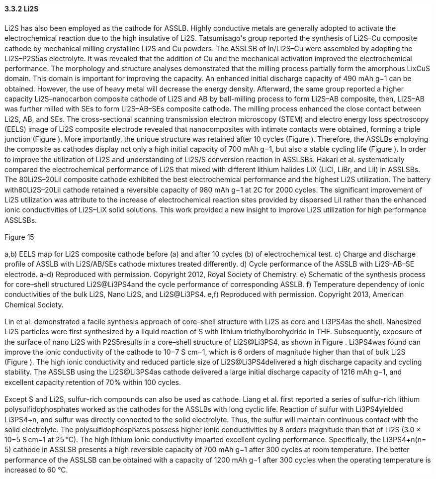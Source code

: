 #### 3.3.2 Li2S

Li2S has also been employed as the cathode for ASSLB. Highly conductive metals are generally adopted to activate the electrochemical reaction due to the high insulative of Li2S. Tatsumisago's group reported the synthesis of Li2S–Cu composite cathode by mechanical milling crystalline Li2S and Cu powders. The ASSLSB of In/Li2S–Cu were assembled by adopting the Li2S–P2S5as electrolyte. It was revealed that the addition of Cu and the mechanical activation improved the electrochemical performance. The morphology and structure analyses demonstrated that the milling process partially form the amorphous LixCuS domain. This domain is important for improving the capacity. An enhanced initial discharge capacity of 490 mAh g−1 can be obtained. However, the use of heavy metal will decrease the energy density. Afterward, the same group reported a higher capacity Li2S–nanocarbon composite cathode of Li2S and AB by ball-milling process to form Li2S–AB composite, then, Li2S–AB was further milled with SEs to form Li2S–AB–SEs composite cathode. The milling process enhanced the close contact between Li2S, AB, and SEs. The cross-sectional scanning transmission electron microscopy (STEM) and electro energy loss spectroscopy (EELS) image of Li2S composite electrode revealed that nanocomposites with intimate contacts were obtained, forming a triple junction (Figure ). More importantly, the unique structure was retained after 10 cycles (Figure ). Therefore, the ASSLBs employing the composite as cathodes display not only a high initial capacity of 700 mAh g−1, but also a stable cycling life (Figure ). In order to improve the utilization of Li2S and understanding of Li2S/S conversion reaction in ASSLSBs. Hakari et al. systematically compared the electrochemical performance of Li2S that mixed with different lithium halides LiX (LiCl, LiBr, and LiI) in ASSLSBs. The 80Li2S–20LiI composite cathode exhibited the best electrochemical performance and the highest Li2S utilization. The battery with80Li2S–20LiI cathode retained a reversible capacity of 980 mAh g−1 at 2C for 2000 cycles. The significant improvement of Li2S utilization was attribute to the increase of electrochemical reaction sites provided by dispersed LiI rather than the enhanced ionic conductivities of Li2S–LiX solid solutions. This work provided a new insight to improve Li2S utilization for high performance ASSLSBs.

Figure 15

a,b) EELS map for Li2S composite cathode before (a) and after 10 cycles (b) of electrochemical test. c) Charge and discharge profile of ASSLB with Li2S/AB/SEs cathode mixtures treated differently. d) Cycle performance of the ASSLB with Li2S–AB–SE electrode. a–d) Reproduced with permission. Copyright 2012, Royal Society of Chemistry. e) Schematic of the synthesis process for core–shell structured Li2S@Li3PS4and the cycle performance of corresponding ASSLB. f) Temperature dependency of ionic conductivities of the bulk Li2S, Nano Li2S, and Li2S@Li3PS4. e,f) Reproduced with permission. Copyright 2013, American Chemical Society.

Lin et al. demonstrated a facile synthesis approach of core–shell structure with Li2S as core and Li3PS4as the shell. Nanosized Li2S particles were first synthesized by a liquid reaction of S with lithium triethylborohydride in THF. Subsequently, exposure of the surface of nano Li2S with P2S5results in a core–shell structure of Li2S@Li3PS4, as shown in Figure . Li3PS4was found can improve the ionic conductivity of the cathode to 10−7 S cm−1, which is 6 orders of magnitude higher than that of bulk Li2S (Figure ). The high ionic conductivity and reduced particle size of Li2S@Li3PS4delivered a high discharge capacity and cycling stability. The ASSLSB using the Li2S@Li3PS4as cathode delivered a large initial discharge capacity of 1216 mAh g−1, and excellent capacity retention of 70% within 100 cycles.

Except S and Li2S, sulfur-rich compounds can also be used as cathode. Liang et al. first reported a series of sulfur-rich lithium polysulfidophosphates worked as the cathodes for the ASSLBs with long cyclic life. Reaction of sulfur with Li3PS4yielded Li3PS4+n, and sulfur was directly connected to the solid electrolyte. Thus, the sulfur will maintain continuous contact with the solid electrolyte. The polysulfidophosphates possess higher ionic conductivities by 8 orders magnitude than that of Li2S (3.0 × 10−5 S cm−1 at 25 °C). The high lithium ionic conductivity imparted excellent cycling performance. Specifically, the Li3PS4+n(n= 5) cathode in ASSLSB presents a high reversible capacity of 700 mAh g−1 after 300 cycles at room temperature. The better performance of the ASSLSB can be obtained with a capacity of 1200 mAh g−1 after 300 cycles when the operating temperature is increased to 60 °C.
